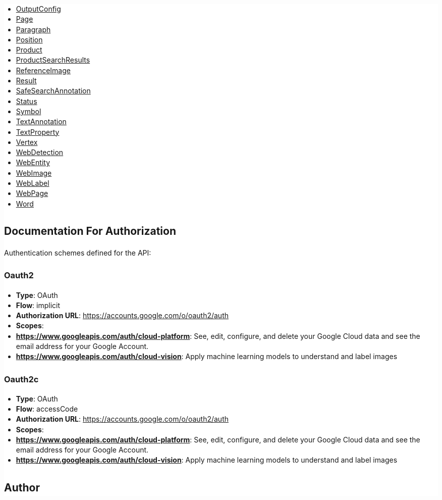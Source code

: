  - [OutputConfig](docs/OutputConfig.md)
 - [Page](docs/Page.md)
 - [Paragraph](docs/Paragraph.md)
 - [Position](docs/Position.md)
 - [Product](docs/Product.md)
 - [ProductSearchResults](docs/ProductSearchResults.md)
 - [ReferenceImage](docs/ReferenceImage.md)
 - [Result](docs/Result.md)
 - [SafeSearchAnnotation](docs/SafeSearchAnnotation.md)
 - [Status](docs/Status.md)
 - [Symbol](docs/Symbol.md)
 - [TextAnnotation](docs/TextAnnotation.md)
 - [TextProperty](docs/TextProperty.md)
 - [Vertex](docs/Vertex.md)
 - [WebDetection](docs/WebDetection.md)
 - [WebEntity](docs/WebEntity.md)
 - [WebImage](docs/WebImage.md)
 - [WebLabel](docs/WebLabel.md)
 - [WebPage](docs/WebPage.md)
 - [Word](docs/Word.md)


<a id="documentation-for-authorization"></a>
## Documentation For Authorization


Authentication schemes defined for the API:
<a id="Oauth2"></a>
### Oauth2

- **Type**: OAuth
- **Flow**: implicit
- **Authorization URL**: https://accounts.google.com/o/oauth2/auth
- **Scopes**: 
 - **https://www.googleapis.com/auth/cloud-platform**: See, edit, configure, and delete your Google Cloud data and see the email address for your Google Account.
 - **https://www.googleapis.com/auth/cloud-vision**: Apply machine learning models to understand and label images

<a id="Oauth2c"></a>
### Oauth2c

- **Type**: OAuth
- **Flow**: accessCode
- **Authorization URL**: https://accounts.google.com/o/oauth2/auth
- **Scopes**: 
 - **https://www.googleapis.com/auth/cloud-platform**: See, edit, configure, and delete your Google Cloud data and see the email address for your Google Account.
 - **https://www.googleapis.com/auth/cloud-vision**: Apply machine learning models to understand and label images


## Author




